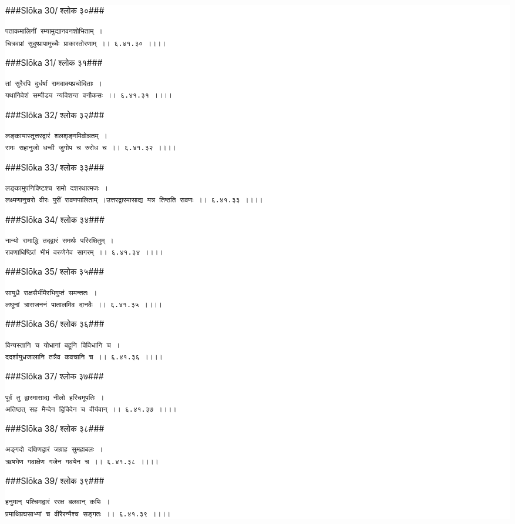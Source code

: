 
###Slōka 30/ श्लोक ३०###


    पताकमालिनीं रम्यामुद्यानवनशोभिताम् ।
    चित्रवप्रां सुदुष्प्रापामुच्चैः प्राकारतोरणाम् ।। ६.४१.३० ।।।।


###Slōka 31/ श्लोक ३१###


    तां सुरैरपि दुर्धर्षां रामवाक्यप्रचोदिताः ।
    यथानिवेशं सम्पीड्य न्यविशन्त वनौकसः ।। ६.४१.३१ ।।।।


###Slōka 32/ श्लोक ३२###


    लङ्कायास्तूत्तरद्वारं शलशृङ्गमिवोन्नतम् ।
    रामः सहानुजो धन्वी जुगोप च रुरोध च ।। ६.४१.३२ ।।।।


###Slōka 33/ श्लोक ३३###


    लङ्कामुपनिविष्टश्च रामो दशरथात्मजः ।
    लक्ष्मणानुचरो वीरः पुरीं रावणपालिताम् ।उत्तरद्वारमासाद्य यत्र तिष्ठति रावणः ।। ६.४१.३३ ।।।।


###Slōka 34/ श्लोक ३४###


    नान्यो रामाद्धि तद्द्वारं समर्थः परिरक्षितुम् ।
    रावणाधिष्ठितं भीमं वरुणेनेव सागरम् ।। ६.४१.३४ ।।।।


###Slōka 35/ श्लोक ३५###


    सायुधै राक्षसैर्भीमैरभिगुप्तं समन्ततः ।
    लघूनां त्रासजननं पातालमिव दानवैः ।। ६.४१.३५ ।।।।


###Slōka 36/ श्लोक ३६###


    विन्यस्तानि च योधानां बहूनि विविधानि च ।
    ददर्शायुधजालानि तत्रैव कवचानि च ।। ६.४१.३६ ।।।।


###Slōka 37/ श्लोक ३७###


    पूर्वं तु द्वारमासाद्य नीलो हरिचमूपतिः ।
    अतिष्ठत् सह मैन्देन द्विविदेन च वीर्यवान् ।। ६.४१.३७ ।।।।


###Slōka 38/ श्लोक ३८###


    अङ्गदो दक्षिणद्वारं जग्राह सुमहाबलः ।
    ऋषभेण गवाक्षेण गजेन गवयेन च ।। ६.४१.३८ ।।।।


###Slōka 39/ श्लोक ३९###


    हनुमान् पश्चिमद्वारं ररक्ष बलवान् कपिः ।
    प्रमाथिप्रघसाभ्यां च वीरैरन्यैश्च सङ्गतः ।। ६.४१.३९ ।।।।
